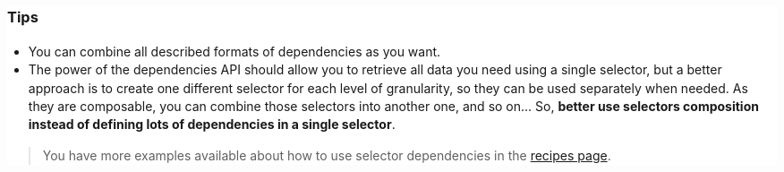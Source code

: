

### Tips

* You can combine all described formats of dependencies as you want.
* The power of the dependencies API should allow you to retrieve all data you need using a single selector, but a better approach is to create one different selector for each level of granularity, so they can be used separately when needed. As they are composable, you can combine those selectors into another one, and so on... So, __better use selectors composition instead of defining lots of dependencies in a single selector__.

> You have more examples available about how to use selector dependencies in the [recipes page](recipes-index.md).

